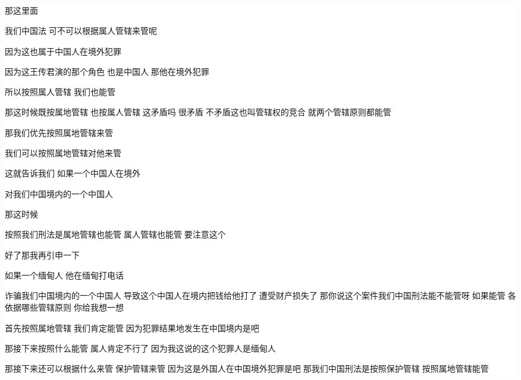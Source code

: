 那这里面

我们中国法
可不可以根据属人管辖来管呢

因为这也属于中国人在境外犯罪

因为这王传君演的那个角色
也是中国人
那他在境外犯罪

所以按照属人管辖
我们也能管

那这时候既按属地管辖
也按属人管辖
这矛盾吗
很矛盾
不矛盾这也叫管辖权的竞合
就两个管辖原则都能管

那我们优先按照属地管辖来管

我们可以按照属地管辖对他来管

这就告诉我们
如果一个中国人在境外

对我们中国境内的一个中国人

那这时候

按照我们刑法是属地管辖也能管
属人管辖也能管
要注意这个

好了那我再引申一下

如果一个缅甸人
他在缅甸打电话

诈骗我们中国境内的一个中国人
导致这个中国人在境内把钱给他打了
遭受财产损失了
那你说这个案件我们中国刑法能不能管呀
如果能管
各依据哪些管辖原则
你给我想一想

首先按照属地管辖
我们肯定能管
因为犯罪结果地发生在中国境内是吧

那接下来按照什么能管
属人肯定不行了
因为我这说的这个犯罪人是缅甸人

那接下来还可以根据什么来管
保护管辖来管
因为这是外国人在中国境外犯罪是吧
那我们中国刑法是按照保护管辖
按照属地管辖能管
